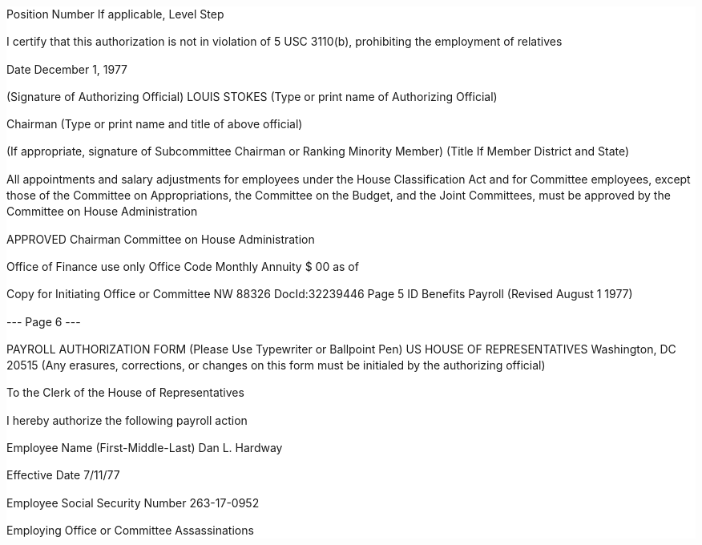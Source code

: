 Position Number
If applicable, Level
Step

I certify that this authorization is not in violation of 5 USC 3110(b), prohibiting the employment of relatives

Date December 1, 1977

(Signature of Authorizing Official)
LOUIS STOKES
(Type or print name of Authorizing Official)

Chairman
(Type or print name and title of above official)

(If appropriate, signature of Subcommittee Chairman or Ranking Minority Member)
(Title If Member District and State)

All appointments and salary adjustments for employees under the House Classification Act and for Committee employees, except those of the Committee on Appropriations, the Committee on the Budget, and the Joint Committees, must be approved by the Committee on House Administration

APPROVED
Chairman Committee on House Administration

Office of Finance use only
Office Code
Monthly Annuity $ 00 as of

Copy for Initiating Office or Committee
NW 88326 DocId:32239446 Page 5
ID
Benefits
Payroll
(Revised August 1 1977)

--- Page 6 ---

PAYROLL AUTHORIZATION FORM
(Please Use Typewriter or Ballpoint Pen) US HOUSE OF REPRESENTATIVES Washington, DC 20515 (Any erasures, corrections, or changes on this form must be initialed by the authorizing official)

To the Clerk of the House of Representatives

I hereby authorize the following payroll action

Employee Name (First-Middle-Last)
Dan L. Hardway

Effective Date
7/11/77

Employee Social Security Number
263-17-0952

Employing Office or Committee
Assassinations
